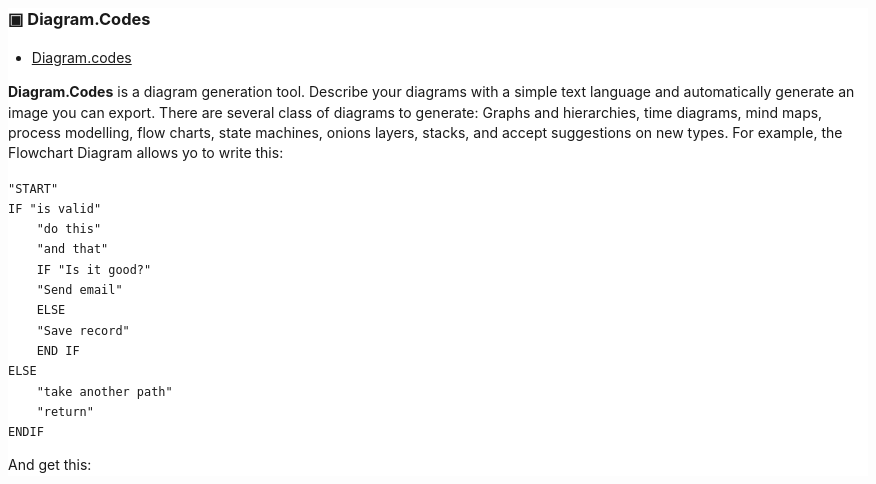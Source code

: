 ### ▣ Diagram.Codes

- [Diagram.codes](https://www.diagram.codes/)

**Diagram.Codes** is a diagram generation tool. Describe your diagrams with a simple text
language and automatically generate an image you can export.  There are several class of
diagrams to generate: Graphs and hierarchies, time diagrams, mind maps, process modelling,
flow charts, state machines, onions layers, stacks, and accept suggestions on new types. For
example, the Flowchart Diagram allows yo to write this:

```
"START"
IF "is valid"
    "do this"
    "and that"
    IF "Is it good?"
    "Send email"
    ELSE
    "Save record"
    END IF
ELSE
    "take another path"
    "return"
ENDIF
```

And get this:
